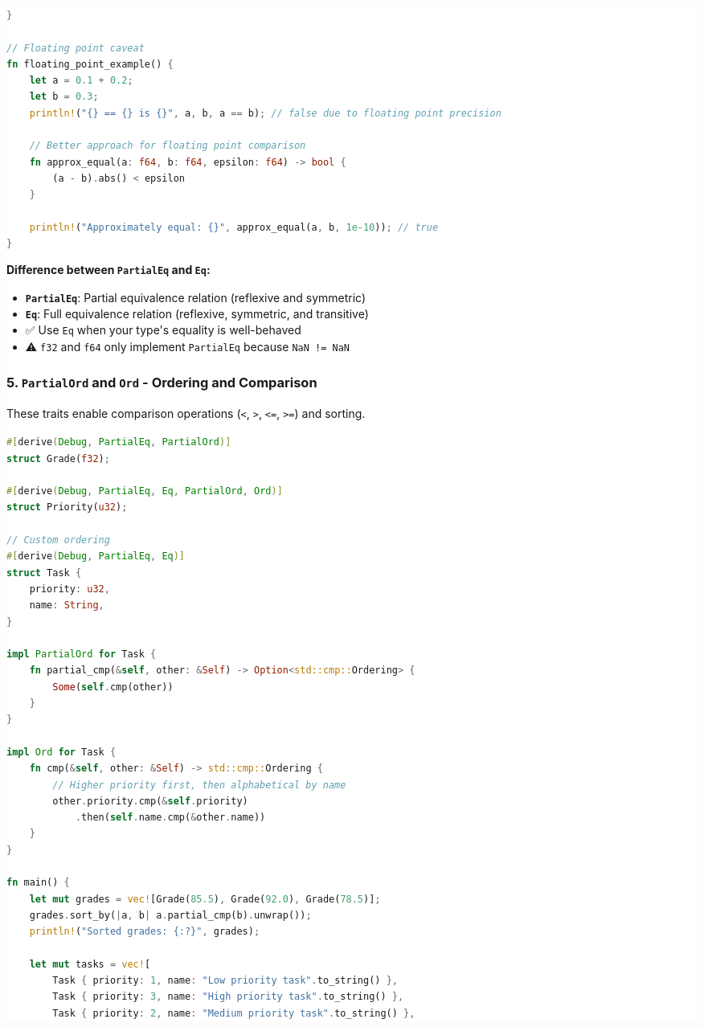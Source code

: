 ```rust
}

// Floating point caveat
fn floating_point_example() {
    let a = 0.1 + 0.2;
    let b = 0.3;
    println!("{} == {} is {}", a, b, a == b); // false due to floating point precision
    
    // Better approach for floating point comparison
    fn approx_equal(a: f64, b: f64, epsilon: f64) -> bool {
        (a - b).abs() < epsilon
    }
    
    println!("Approximately equal: {}", approx_equal(a, b, 1e-10)); // true
}
```

**Difference between `PartialEq` and `Eq`:**
- **`PartialEq`**: Partial equivalence relation (reflexive and symmetric)
- **`Eq`**: Full equivalence relation (reflexive, symmetric, and transitive)
- ✅ Use `Eq` when your type's equality is well-behaved
- ⚠️ `f32` and `f64` only implement `PartialEq` because `NaN != NaN`

### 5. `PartialOrd` and `Ord` - Ordering and Comparison

These traits enable comparison operations (`<`, `>`, `<=`, `>=`) and sorting.

```rust
#[derive(Debug, PartialEq, PartialOrd)]
struct Grade(f32);

#[derive(Debug, PartialEq, Eq, PartialOrd, Ord)]
struct Priority(u32);

// Custom ordering
#[derive(Debug, PartialEq, Eq)]
struct Task {
    priority: u32,
    name: String,
}

impl PartialOrd for Task {
    fn partial_cmp(&self, other: &Self) -> Option<std::cmp::Ordering> {
        Some(self.cmp(other))
    }
}

impl Ord for Task {
    fn cmp(&self, other: &Self) -> std::cmp::Ordering {
        // Higher priority first, then alphabetical by name
        other.priority.cmp(&self.priority)
            .then(self.name.cmp(&other.name))
    }
}

fn main() {
    let mut grades = vec![Grade(85.5), Grade(92.0), Grade(78.5)];
    grades.sort_by(|a, b| a.partial_cmp(b).unwrap());
    println!("Sorted grades: {:?}", grades);
    
    let mut tasks = vec![
        Task { priority: 1, name: "Low priority task".to_string() },
        Task { priority: 3, name: "High priority task".to_string() },
        Task { priority: 2, name: "Medium priority task".to_string() },
```